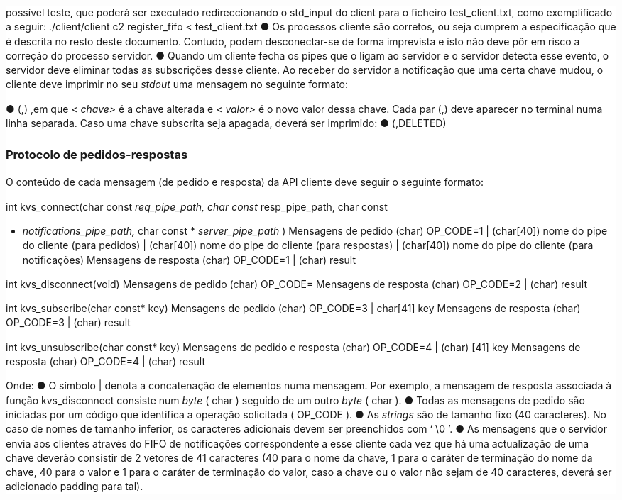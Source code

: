 possível teste, que poderá ser executado redireccionando o std_input do client para
o ficheiro test_client.txt, como exemplificado a seguir:
./client/client c2 register_fifo < test_client.txt
● Os processos cliente são corretos, ou seja cumprem a especificação que é descrita
no resto deste documento. Contudo, podem desconectar-se de forma imprevista e
isto não deve pôr em risco a correção do processo servidor.
● Quando um cliente fecha os pipes que o ligam ao servidor e o servidor detecta esse
evento, o servidor deve eliminar todas as subscrições desse cliente.
Ao receber do servidor a notificação que uma certa chave mudou, o cliente deve imprimir no
seu _stdout_ uma mensagem no seguinte formato:


● (<chave>,<valor>)
,em que < _chave>_ é a chave alterada e < _valor>_ é o novo valor dessa chave.
Cada par (<chave>,<valor>) deve aparecer no terminal numa linha separada.
Caso uma chave subscrita seja apagada, deverá ser imprimido:
● (<chave>,DELETED)

### Protocolo de pedidos-respostas

O conteúdo de cada mensagem (de pedido e resposta) da API cliente deve seguir o
seguinte formato:


int kvs_connect(char const *req_pipe_path, char const* resp_pipe_path, char const
* _notifications_pipe_path,_ char const * _server_pipe_path_ )
Mensagens de pedido
(char) OP_CODE=1 | (char[40]) nome do pipe do cliente (para pedidos) | (char[40]) nome do pipe do cliente (para
respostas) | (char[40]) nome do pipe do cliente (para notificações)
Mensagens de resposta
(char) OP_CODE=1 | (char) result


int kvs_disconnect(void)
Mensagens de pedido
(char) OP_CODE=
Mensagens de resposta
(char) OP_CODE=2 | (char) result


int kvs_subscribe(char const* key)
Mensagens de pedido
(char) OP_CODE=3 | char[41] key
Mensagens de resposta
(char) OP_CODE=3 | (char) result



int kvs_unsubscribe(char const* key)
Mensagens de pedido e resposta
(char) OP_CODE=4 | (char) [41] key
Mensagens de resposta
(char) OP_CODE=4 | (char) result


Onde:
● O símbolo | denota a concatenação de elementos numa mensagem. Por exemplo, a
mensagem de resposta associada à função kvs_disconnect consiste num _byte_
( char ) seguido de um outro _byte_ ( char ).
● Todas as mensagens de pedido são iniciadas por um código que identifica a
operação solicitada ( OP_CODE ).
● As _strings_ são de tamanho fixo (40 caracteres). No caso de nomes de tamanho
inferior, os caracteres adicionais devem ser preenchidos com ‘ \0 ’.
● As mensagens que o servidor envia aos clientes através do FIFO de notificações
correspondente a esse cliente cada vez que há uma actualização de uma chave
deverão consistir de 2 vetores de 41 caracteres (40 para o nome da chave, 1 para o
caráter de terminação do nome da chave, 40 para o valor e 1 para o caráter de
terminação do valor, caso a chave ou o valor não sejam de 40 caracteres, deverá ser
adicionado padding para tal).